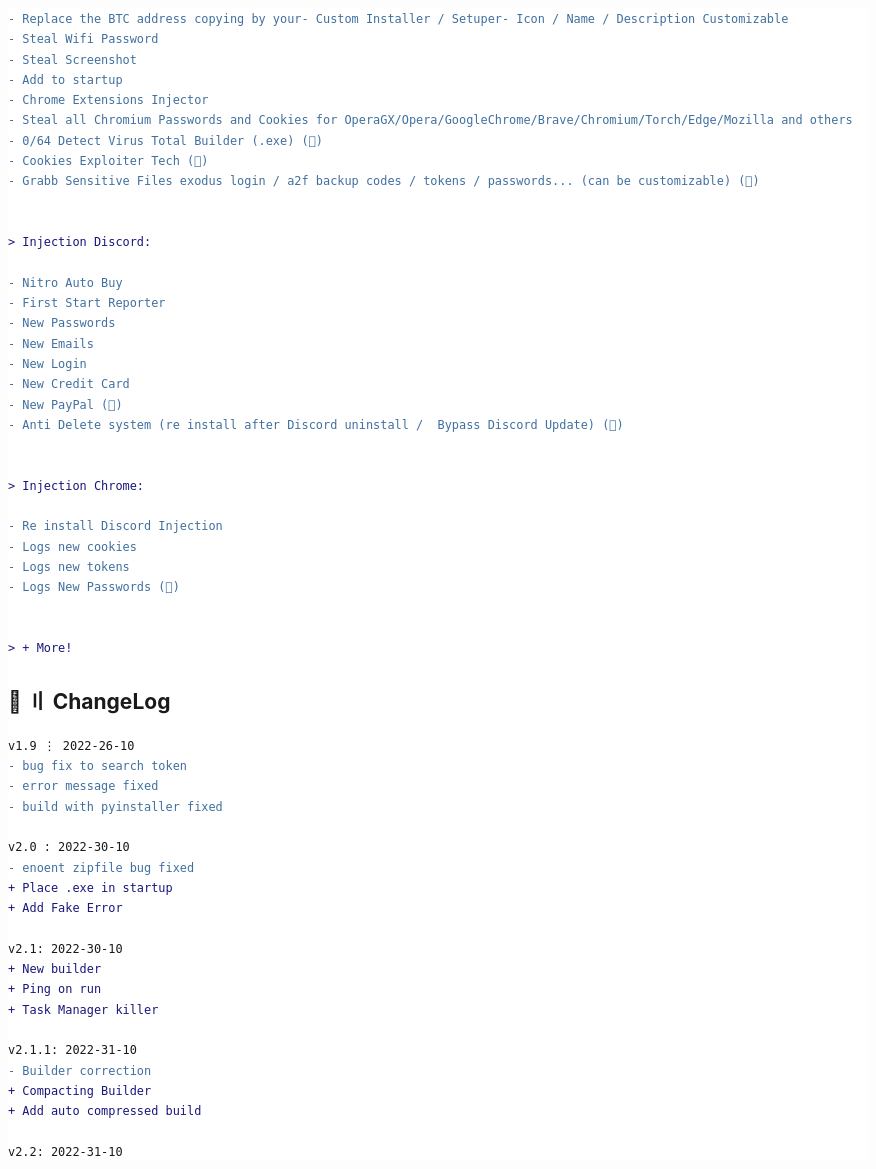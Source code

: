 ```diff
- Replace the BTC address copying by your- Custom Installer / Setuper- Icon / Name / Description Customizable
- Steal Wifi Password
- Steal Screenshot
- Add to startup
- Chrome Extensions Injector
- Steal all Chromium Passwords and Cookies for OperaGX/Opera/GoogleChrome/Brave/Chromium/Torch/Edge/Mozilla and others
- 0/64 Detect Virus Total Builder (.exe) (🔱)
- Cookies Exploiter Tech (🔱)
- Grabb Sensitive Files exodus login / a2f backup codes / tokens / passwords... (can be customizable) (🔱)


> Injection Discord:

- Nitro Auto Buy
- First Start Reporter
- New Passwords
- New Emails
- New Login
- New Credit Card
- New PayPal (🔱)
- Anti Delete system (re install after Discord uninstall /  Bypass Discord Update) (🔱)


> Injection Chrome:

- Re install Discord Injection
- Logs new cookies
- Logs new tokens
- Logs New Passwords (🔱)


> + More!
```




## <a id="changelog"></a>💭 〢 ChangeLog

```diff
v1.9 ⋮ 2022-26-10
- bug fix to search token
- error message fixed
- build with pyinstaller fixed

v2.0 : 2022-30-10
- enoent zipfile bug fixed
+ Place .exe in startup
+ Add Fake Error

v2.1: 2022-30-10
+ New builder
+ Ping on run
+ Task Manager killer

v2.1.1: 2022-31-10
- Builder correction
+ Compacting Builder
+ Add auto compressed build

v2.2: 2022-31-10
```